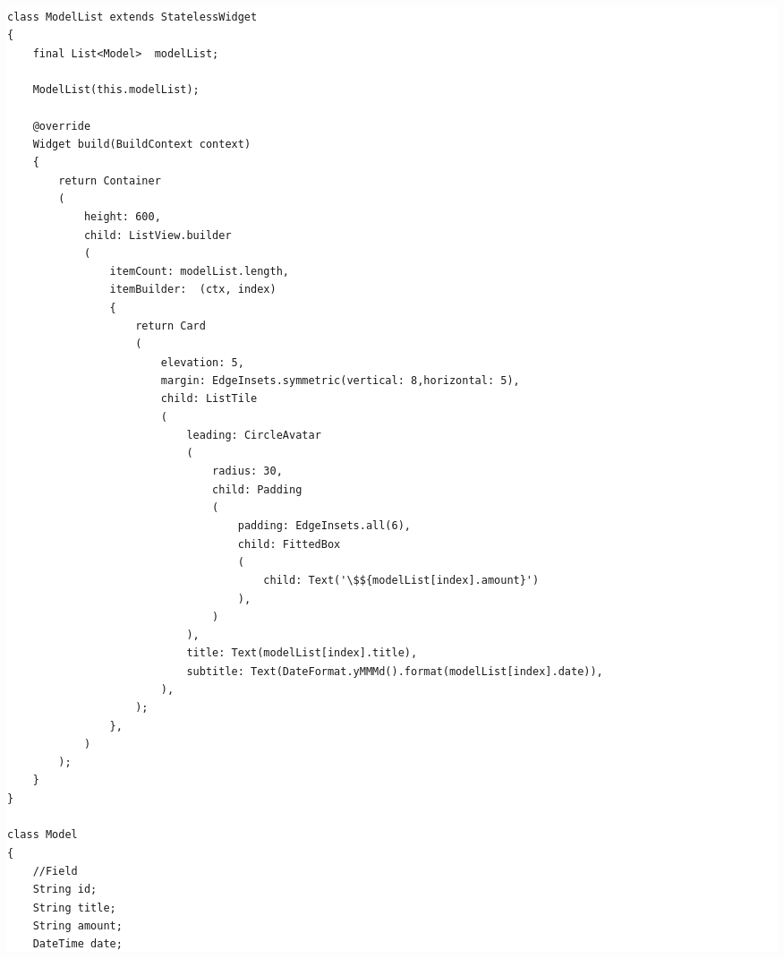 	class ModelList extends StatelessWidget 
	{
		final List<Model>  modelList;

		ModelList(this.modelList);

		@override
		Widget build(BuildContext context) 
		{
			return Container
			(
				height: 600,
				child: ListView.builder
				(
					itemCount: modelList.length, 
					itemBuilder:  (ctx, index)
					{
						return Card
						(
							elevation: 5,
							margin: EdgeInsets.symmetric(vertical: 8,horizontal: 5),
							child: ListTile
							(
								leading: CircleAvatar
								(
									radius: 30,
									child: Padding
									(
										padding: EdgeInsets.all(6),
										child: FittedBox
										(
											child: Text('\$${modelList[index].amount}')
										),
									)              
								),
								title: Text(modelList[index].title),
								subtitle: Text(DateFormat.yMMMd().format(modelList[index].date)),
							),
						);
					},  
				)
			);
		}
	}

	class Model
	{
		//Field
		String id;
		String title;
		String amount;
		DateTime date;
